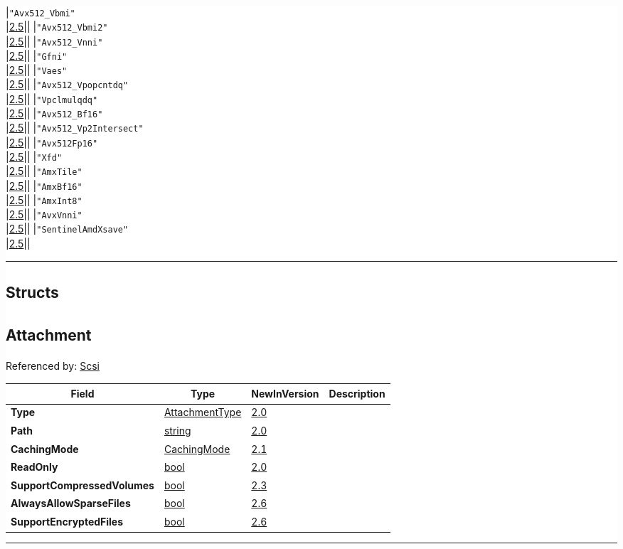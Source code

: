 |`"Avx512_Vbmi"`<br>|[2.5](#Schema-Version-Map)||
|`"Avx512_Vbmi2"`<br>|[2.5](#Schema-Version-Map)||
|`"Avx512_Vnni"`<br>|[2.5](#Schema-Version-Map)||
|`"Gfni"`<br>|[2.5](#Schema-Version-Map)||
|`"Vaes"`<br>|[2.5](#Schema-Version-Map)||
|`"Avx512_Vpopcntdq"`<br>|[2.5](#Schema-Version-Map)||
|`"Vpclmulqdq"`<br>|[2.5](#Schema-Version-Map)||
|`"Avx512_Bf16"`<br>|[2.5](#Schema-Version-Map)||
|`"Avx512_Vp2Intersect"`<br>|[2.5](#Schema-Version-Map)||
|`"Avx512Fp16"`<br>|[2.5](#Schema-Version-Map)||
|`"Xfd"`<br>|[2.5](#Schema-Version-Map)||
|`"AmxTile"`<br>|[2.5](#Schema-Version-Map)||
|`"AmxBf16"`<br>|[2.5](#Schema-Version-Map)||
|`"AmxInt8"`<br>|[2.5](#Schema-Version-Map)||
|`"AvxVnni"`<br>|[2.5](#Schema-Version-Map)||
|`"SentinelAmdXsave"`<br>|[2.5](#Schema-Version-Map)||

---

<a name = "structs"></a>
## Structs
<a name = "Attachment"></a>
## Attachment
Referenced by: [Scsi](#Scsi)



|Field|Type|NewInVersion|Description|
|---|---|---|---|
|**Type**<br>|[AttachmentType](#AttachmentType)|[2.0](#Schema-Version-Map)||
|**Path**<br>|[string](#JSON-type)|[2.0](#Schema-Version-Map)||
|**CachingMode**<br>|[CachingMode](#CachingMode)|[2.1](#Schema-Version-Map)||
|**ReadOnly**<br>|[bool](#JSON-type)|[2.0](#Schema-Version-Map)||
|**SupportCompressedVolumes**<br>|[bool](#JSON-type)|[2.3](#Schema-Version-Map)||
|**AlwaysAllowSparseFiles**<br>|[bool](#JSON-type)|[2.6](#Schema-Version-Map)||
|**SupportEncryptedFiles**<br>|[bool](#JSON-type)|[2.6](#Schema-Version-Map)||

---